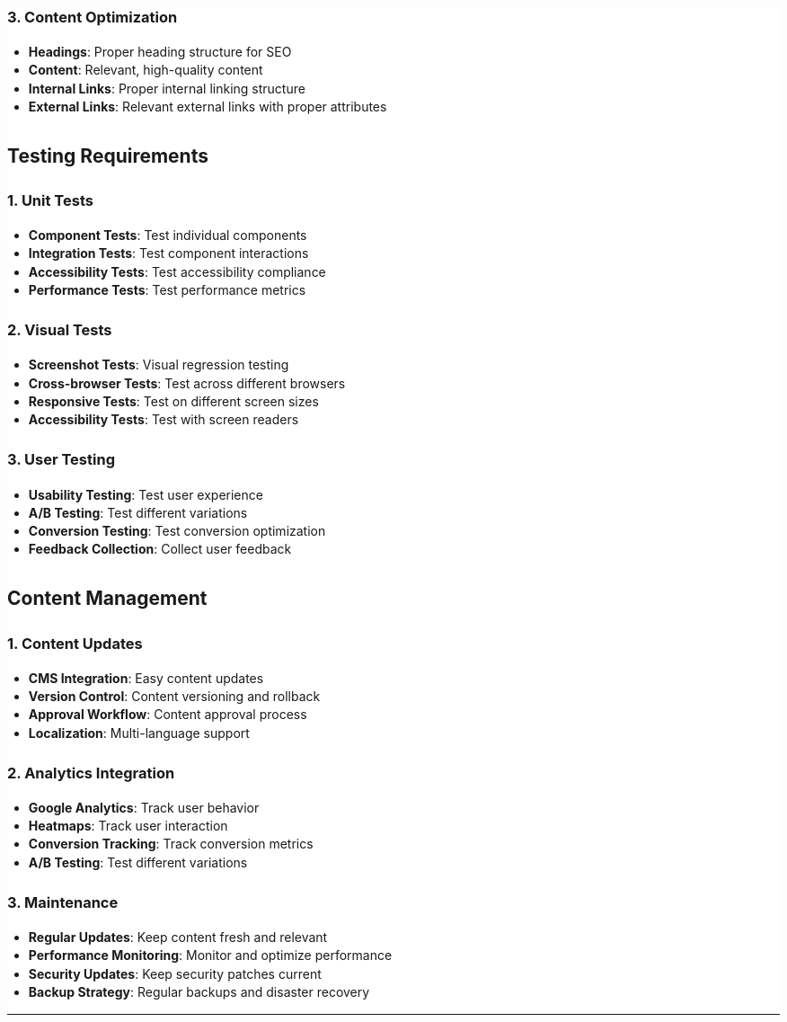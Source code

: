 ### 3. Content Optimization
- **Headings**: Proper heading structure for SEO
- **Content**: Relevant, high-quality content
- **Internal Links**: Proper internal linking structure
- **External Links**: Relevant external links with proper attributes

## Testing Requirements

### 1. Unit Tests
- **Component Tests**: Test individual components
- **Integration Tests**: Test component interactions
- **Accessibility Tests**: Test accessibility compliance
- **Performance Tests**: Test performance metrics

### 2. Visual Tests
- **Screenshot Tests**: Visual regression testing
- **Cross-browser Tests**: Test across different browsers
- **Responsive Tests**: Test on different screen sizes
- **Accessibility Tests**: Test with screen readers

### 3. User Testing
- **Usability Testing**: Test user experience
- **A/B Testing**: Test different variations
- **Conversion Testing**: Test conversion optimization
- **Feedback Collection**: Collect user feedback

## Content Management

### 1. Content Updates
- **CMS Integration**: Easy content updates
- **Version Control**: Content versioning and rollback
- **Approval Workflow**: Content approval process
- **Localization**: Multi-language support

### 2. Analytics Integration
- **Google Analytics**: Track user behavior
- **Heatmaps**: Track user interaction
- **Conversion Tracking**: Track conversion metrics
- **A/B Testing**: Test different variations

### 3. Maintenance
- **Regular Updates**: Keep content fresh and relevant
- **Performance Monitoring**: Monitor and optimize performance
- **Security Updates**: Keep security patches current
- **Backup Strategy**: Regular backups and disaster recovery

---
